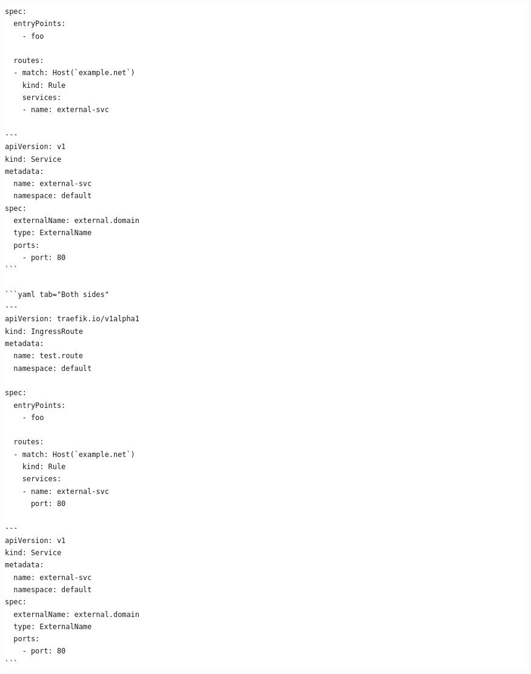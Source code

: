     spec:
      entryPoints:
        - foo

      routes:
      - match: Host(`example.net`)
        kind: Rule
        services:
        - name: external-svc

    ---
    apiVersion: v1
    kind: Service
    metadata:
      name: external-svc
      namespace: default
    spec:
      externalName: external.domain
      type: ExternalName
      ports:
        - port: 80
    ```

    ```yaml tab="Both sides"
    ---
    apiVersion: traefik.io/v1alpha1
    kind: IngressRoute
    metadata:
      name: test.route
      namespace: default

    spec:
      entryPoints:
        - foo

      routes:
      - match: Host(`example.net`)
        kind: Rule
        services:
        - name: external-svc
          port: 80

    ---
    apiVersion: v1
    kind: Service
    metadata:
      name: external-svc
      namespace: default
    spec:
      externalName: external.domain
      type: ExternalName
      ports:
        - port: 80
    ```
